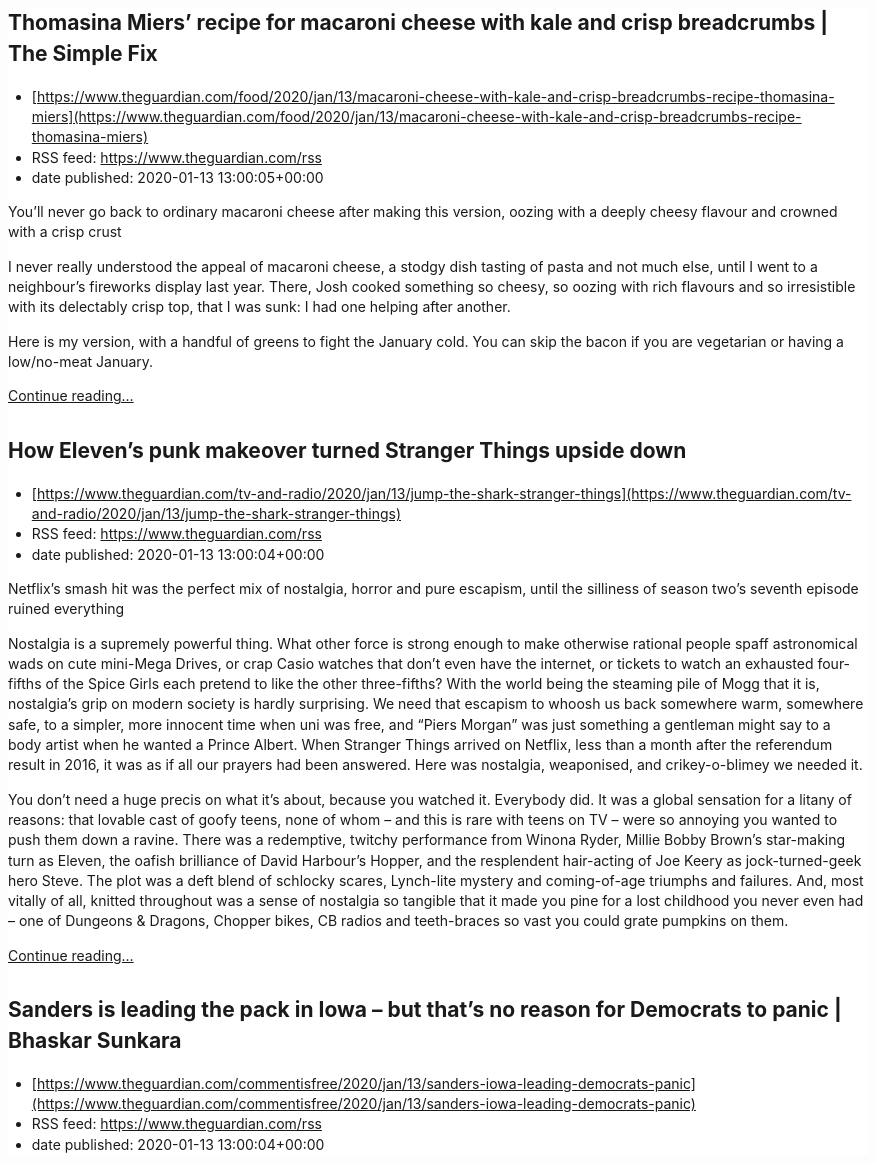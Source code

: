 ## Thomasina Miers’ recipe for macaroni cheese with kale and crisp breadcrumbs | The Simple Fix
 - [https://www.theguardian.com/food/2020/jan/13/macaroni-cheese-with-kale-and-crisp-breadcrumbs-recipe-thomasina-miers](https://www.theguardian.com/food/2020/jan/13/macaroni-cheese-with-kale-and-crisp-breadcrumbs-recipe-thomasina-miers)
 - RSS feed: https://www.theguardian.com/rss
 - date published: 2020-01-13 13:00:05+00:00

<p>You’ll never go back to ordinary macaroni cheese after making this version, oozing with a deeply cheesy flavour and crowned with a crisp crust</p><p>I never really understood the appeal of macaroni cheese, a stodgy dish tasting of pasta and not much else, until I went to a neighbour’s fireworks display last year. There, Josh cooked something so cheesy, so oozing with rich flavours and so irresistible with its delectably crisp top, that I was sunk: I had one helping after another. </p><p>Here is my version, with a handful of greens to fight the January cold. You can skip the bacon if you are vegetarian or having a low/no-meat January.</p> <a href="https://www.theguardian.com/food/2020/jan/13/macaroni-cheese-with-kale-and-crisp-breadcrumbs-recipe-thomasina-miers">Continue reading...</a>

## How Eleven’s punk makeover turned Stranger Things upside down
 - [https://www.theguardian.com/tv-and-radio/2020/jan/13/jump-the-shark-stranger-things](https://www.theguardian.com/tv-and-radio/2020/jan/13/jump-the-shark-stranger-things)
 - RSS feed: https://www.theguardian.com/rss
 - date published: 2020-01-13 13:00:04+00:00

<p>Netflix’s smash hit was the perfect mix of nostalgia, horror and pure escapism, until the silliness of season two’s seventh episode ruined everything</p><p>Nostalgia is a supremely powerful thing. What other force is strong enough to make otherwise rational people spaff astronomical wads on cute mini-Mega Drives, or crap Casio watches that don’t even have the internet, or tickets to watch an exhausted four-fifths of the Spice Girls each pretend to like the other three-fifths? With the world being the steaming pile of Mogg that it is, nostalgia’s grip on modern society is hardly surprising. We need that escapism to whoosh us back somewhere warm, somewhere safe, to a simpler, more innocent time when uni was free, and “Piers Morgan” was just something a gentleman might say to a body artist when he wanted a Prince Albert. When Stranger Things arrived on Netflix, less than a month after the referendum result in 2016, it was as if all our prayers had been answered. Here was nostalgia, weaponised, and crikey-o-blimey we needed it.</p><p>You don’t need a huge precis on what it’s about, because you watched it. Everybody did. It was a global sensation for a litany of reasons: that lovable cast of goofy teens, none of whom – and this is rare with teens on TV – were so annoying you wanted to push them down a ravine. There was a redemptive, twitchy performance from Winona Ryder, Millie Bobby Brown’s star-making turn as Eleven, the oafish brilliance of David Harbour’s Hopper, and the resplendent hair-acting of Joe Keery as jock-turned-geek hero Steve. The plot was a deft blend of schlocky scares, Lynch-lite mystery and coming-of-age triumphs and failures. And, most vitally of all, knitted throughout was a sense of nostalgia so tangible that it made you pine for a lost childhood you never even had – one of Dungeons &amp; Dragons, Chopper bikes, CB radios and teeth-braces so vast you could grate pumpkins on them.</p> <a href="https://www.theguardian.com/tv-and-radio/2020/jan/13/jump-the-shark-stranger-things">Continue reading...</a>

## Sanders is leading the pack in Iowa – but that’s no reason for Democrats to panic  | Bhaskar Sunkara
 - [https://www.theguardian.com/commentisfree/2020/jan/13/sanders-iowa-leading-democrats-panic](https://www.theguardian.com/commentisfree/2020/jan/13/sanders-iowa-leading-democrats-panic)
 - RSS feed: https://www.theguardian.com/rss
 - date published: 2020-01-13 13:00:04+00:00
